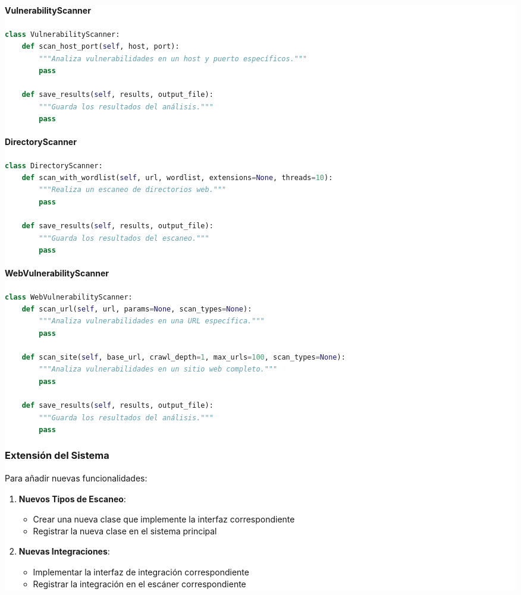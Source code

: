 #### VulnerabilityScanner

```python
class VulnerabilityScanner:
    def scan_host_port(self, host, port):
        """Analiza vulnerabilidades en un host y puerto específicos."""
        pass
        
    def save_results(self, results, output_file):
        """Guarda los resultados del análisis."""
        pass
```

#### DirectoryScanner

```python
class DirectoryScanner:
    def scan_with_wordlist(self, url, wordlist, extensions=None, threads=10):
        """Realiza un escaneo de directorios web."""
        pass
        
    def save_results(self, results, output_file):
        """Guarda los resultados del escaneo."""
        pass
```

#### WebVulnerabilityScanner

```python
class WebVulnerabilityScanner:
    def scan_url(self, url, params=None, scan_types=None):
        """Analiza vulnerabilidades en una URL específica."""
        pass
        
    def scan_site(self, base_url, crawl_depth=1, max_urls=100, scan_types=None):
        """Analiza vulnerabilidades en un sitio web completo."""
        pass
        
    def save_results(self, results, output_file):
        """Guarda los resultados del análisis."""
        pass
```

### Extensión del Sistema

Para añadir nuevas funcionalidades:

1. **Nuevos Tipos de Escaneo**:
   - Crear una nueva clase que implemente la interfaz correspondiente
   - Registrar la nueva clase en el sistema principal

2. **Nuevas Integraciones**:
   - Implementar la interfaz de integración correspondiente
   - Registrar la integración en el escáner correspondiente
